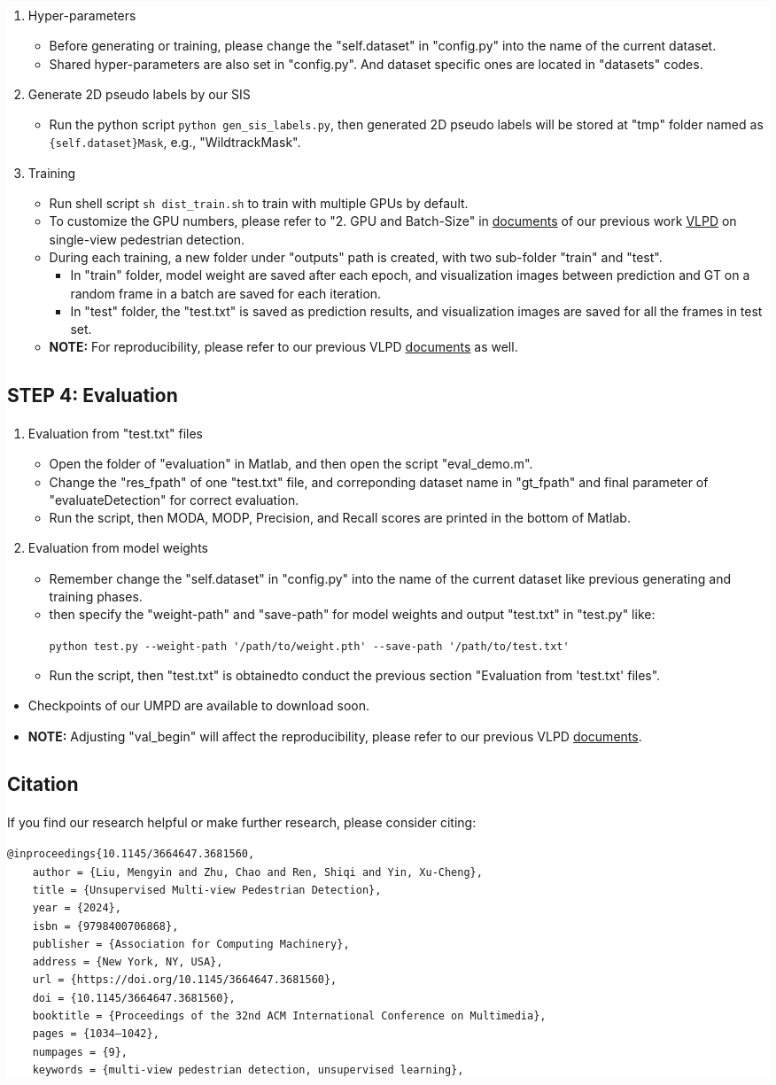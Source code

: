 1. Hyper-parameters
    * Before generating or training, please change the "self.dataset" in "config.py" into the name of the current dataset. 
    * Shared hyper-parameters are also set in "config.py". And dataset specific ones are located in "datasets" codes. 

1. Generate 2D pseudo labels by our SIS
    * Run the python script `python gen_sis_labels.py`, then generated 2D pseudo labels will be stored at "tmp" folder named as `{self.dataset}Mask`, e.g., "WildtrackMask". 
    
2. Training
    * Run shell script `sh dist_train.sh` to train with multiple GPUs by default. 
    * To customize the GPU numbers, please refer to "2. GPU and Batch-Size" in [documents](https://github.com/lmy98129/VLPD/blob/main/docs/Others.md#about-training-configs) of our previous work [VLPD](https://github.com/lmy98129/VLPD) on single-view pedestrian detection. 
    * During each training, a new folder under "outputs" path is created, with two sub-folder "train" and "test".
        * In "train" folder, model weight are saved after each epoch, and visualization images between prediction and GT on a random frame in a batch are saved for each iteration. 
        * In "test" folder, the "test.txt" is saved as prediction results, and visualization images are saved for all the frames in test set. 
    * **NOTE:** For reproducibility, please refer to our previous VLPD [documents](https://github.com/lmy98129/VLPD/blob/main/docs/Others.md#about-reproducibility) as well. 

## STEP 4: Evaluation

1. Evaluation from "test.txt" files
    * Open the folder of "evaluation" in Matlab, and then open the script "eval_demo.m". 
    * Change the "res_fpath" of one "test.txt" file, and correponding dataset name in "gt_fpath" and final parameter of "evaluateDetection" for correct evaluation. 
    * Run the script, then MODA, MODP, Precision, and Recall scores are printed in the bottom of Matlab. 

2. Evaluation from model weights
    * Remember change the "self.dataset" in "config.py" into the name of the current dataset like previous generating and training phases. 
    * then specify the "weight-path" and "save-path" for model weights and output "test.txt" in "test.py" like: 
        ```
        python test.py --weight-path '/path/to/weight.pth' --save-path '/path/to/test.txt'
        ```
    * Run the script, then "test.txt" is obtainedto conduct the previous section "Evaluation from 'test.txt' files". 

* Checkpoints of our UMPD are available to download soon. 

* **NOTE:** Adjusting "val_begin" will affect the reproducibility, please refer to our previous VLPD [documents](https://github.com/lmy98129/VLPD/blob/main/docs/Others.md#about-reproducibility). 

## Citation
If you find our research helpful or make further research, please consider citing: 

```
@inproceedings{10.1145/3664647.3681560,
    author = {Liu, Mengyin and Zhu, Chao and Ren, Shiqi and Yin, Xu-Cheng},
    title = {Unsupervised Multi-view Pedestrian Detection},
    year = {2024},
    isbn = {9798400706868},
    publisher = {Association for Computing Machinery},
    address = {New York, NY, USA},
    url = {https://doi.org/10.1145/3664647.3681560},
    doi = {10.1145/3664647.3681560},
    booktitle = {Proceedings of the 32nd ACM International Conference on Multimedia},
    pages = {1034–1042},
    numpages = {9},
    keywords = {multi-view pedestrian detection, unsupervised learning},
```